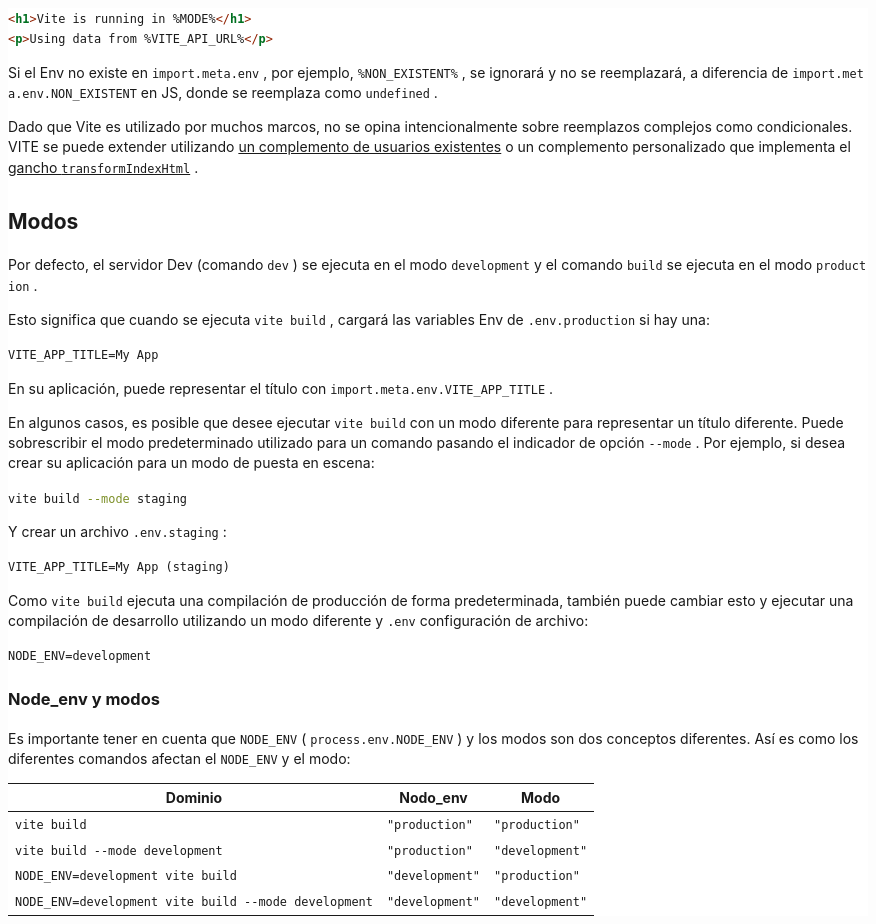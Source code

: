 ```html
<h1>Vite is running in %MODE%</h1>
<p>Using data from %VITE_API_URL%</p>
```

Si el Env no existe en `import.meta.env` , por ejemplo, `%NON_EXISTENT%` , se ignorará y no se reemplazará, a diferencia de `import.meta.env.NON_EXISTENT` en JS, donde se reemplaza como `undefined` .

Dado que Vite es utilizado por muchos marcos, no se opina intencionalmente sobre reemplazos complejos como condicionales. VITE se puede extender utilizando [un complemento de usuarios existentes](https://github.com/vitejs/awesome-vite#transformers) o un complemento personalizado que implementa el [gancho `transformIndexHtml`](./api-plugin#transformindexhtml) .

## Modos

Por defecto, el servidor Dev (comando `dev` ) se ejecuta en el modo `development` y el comando `build` se ejecuta en el modo `production` .

Esto significa que cuando se ejecuta `vite build` , cargará las variables Env de `.env.production` si hay una:

```[.env.production]
VITE_APP_TITLE=My App
```

En su aplicación, puede representar el título con `import.meta.env.VITE_APP_TITLE` .

En algunos casos, es posible que desee ejecutar `vite build` con un modo diferente para representar un título diferente. Puede sobrescribir el modo predeterminado utilizado para un comando pasando el indicador de opción `--mode` . Por ejemplo, si desea crear su aplicación para un modo de puesta en escena:

```bash
vite build --mode staging
```

Y crear un archivo `.env.staging` :

```[.env.staging]
VITE_APP_TITLE=My App (staging)
```

Como `vite build` ejecuta una compilación de producción de forma predeterminada, también puede cambiar esto y ejecutar una compilación de desarrollo utilizando un modo diferente y `.env` configuración de archivo:

```[.env.testing]
NODE_ENV=development
```

### Node_env y modos

Es importante tener en cuenta que `NODE_ENV` ( `process.env.NODE_ENV` ) y los modos son dos conceptos diferentes. Así es como los diferentes comandos afectan el `NODE_ENV` y el modo:

| Dominio                                              | Nodo_env        | Modo            |
| ---------------------------------------------------- | --------------- | --------------- |
| `vite build`                                         | `"production"`  | `"production"`  |
| `vite build --mode development`                      | `"production"`  | `"development"` |
| `NODE_ENV=development vite build`                    | `"development"` | `"production"`  |
| `NODE_ENV=development vite build --mode development` | `"development"` | `"development"` |
